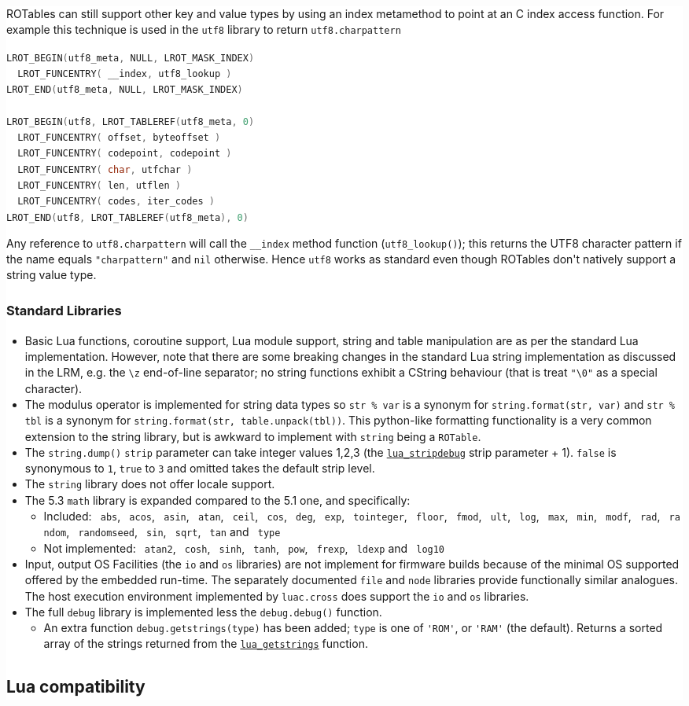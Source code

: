 ROTables can still support other key and value types by using an index metamethod to point at an C index access function.  For example this technique is used in the `utf8` library to return `utf8.charpattern`

```C
LROT_BEGIN(utf8_meta, NULL, LROT_MASK_INDEX)
  LROT_FUNCENTRY( __index, utf8_lookup )
LROT_END(utf8_meta, NULL, LROT_MASK_INDEX)

LROT_BEGIN(utf8, LROT_TABLEREF(utf8_meta, 0)
  LROT_FUNCENTRY( offset, byteoffset )
  LROT_FUNCENTRY( codepoint, codepoint )
  LROT_FUNCENTRY( char, utfchar )
  LROT_FUNCENTRY( len, utflen )
  LROT_FUNCENTRY( codes, iter_codes )
LROT_END(utf8, LROT_TABLEREF(utf8_meta), 0)
```

Any reference to `utf8.charpattern` will call the `__index` method function (`utf8_lookup()`); this returns the UTF8 character pattern if the name equals `"charpattern"` and `nil` otherwise.  Hence `utf8` works as standard even though ROTables don't natively support a string value type.

### Standard Libraries

-  Basic Lua functions, coroutine support, Lua module support, string and table manipulation are as per the standard Lua implementation.  However, note that there are some breaking changes in the standard Lua string implementation as discussed in the LRM, e.g. the `\z` end-of-line separator; no string functions exhibit a CString behaviour (that is treat `"\0"` as a special character).
-  The modulus operator is implemented for string data types so `str % var` is a synonym for `string.format(str, var)` and `str % tbl` is a synonym for `string.format(str, table.unpack(tbl))`.  This python-like formatting functionality is a very common extension to the string library, but is awkward to implement with `string` being a `ROTable`.
-  The `string.dump()` `strip` parameter can take integer values 1,2,3 (the [`lua_stripdebug`](#lua_stripdebug) strip parameter + 1).  `false` is synonymous to `1`, `true` to `3` and omitted takes the default strip level.
-  The `string` library does not offer locale support. 
-  The 5.3 `math` library is expanded compared to the 5.1 one, and specifically:
    - Included: ` abs`, ` acos`, ` asin`, ` atan`, ` ceil`, ` cos`, ` deg`, ` exp`, ` tointeger`, ` floor`, ` fmod`, ` ult`, ` log`, ` max`, ` min`, ` modf`, ` rad`, ` random`, ` randomseed`, ` sin`, ` sqrt`, ` tan` and ` type`
    -  Not implemented: ` atan2`, ` cosh`, ` sinh`, ` tanh`, ` pow`, ` frexp`, ` ldexp` and ` log10`
 -  Input, output OS Facilities (the `io` and `os` libraries) are not implement for firmware builds because of the minimal OS supported offered by the embedded run-time.  The separately documented `file` and `node` libraries provide functionally similar analogues.  The host execution environment implemented by `luac.cross` does support the `io` and `os` libraries.
-  The full `debug` library is implemented less the `debug.debug()` function.
    -  An extra function `debug.getstrings(type)` has been added; `type` is one of `'ROM'`, or `'RAM'` (the default). Returns a sorted array of the strings returned from the [`lua_getstrings`](#lua_getstrings) function.

## Lua compatibility
